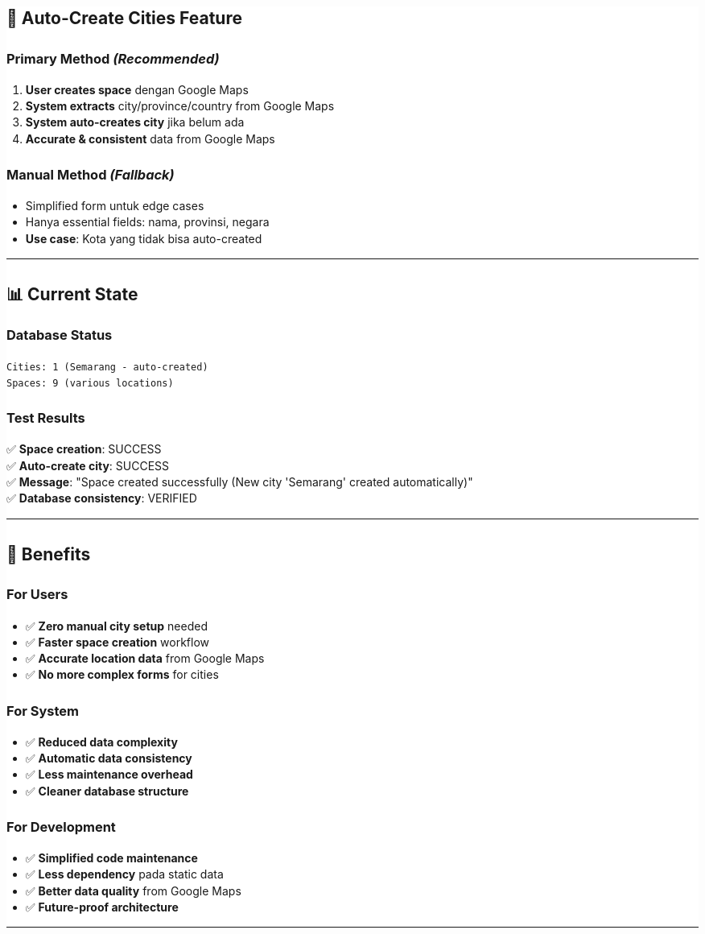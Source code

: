 ## 🔄 **Auto-Create Cities Feature**

### **Primary Method** *(Recommended)*
1. **User creates space** dengan Google Maps
2. **System extracts** city/province/country from Google Maps
3. **System auto-creates city** jika belum ada
4. **Accurate & consistent** data from Google Maps

### **Manual Method** *(Fallback)*
- Simplified form untuk edge cases
- Hanya essential fields: nama, provinsi, negara
- **Use case**: Kota yang tidak bisa auto-created

---

## 📊 **Current State**

### **Database Status**
```
Cities: 1 (Semarang - auto-created)
Spaces: 9 (various locations)
```

### **Test Results**
✅ **Space creation**: SUCCESS  
✅ **Auto-create city**: SUCCESS  
✅ **Message**: "Space created successfully (New city 'Semarang' created automatically)"  
✅ **Database consistency**: VERIFIED  

---

## 🎯 **Benefits**

### **For Users**
- ✅ **Zero manual city setup** needed
- ✅ **Faster space creation** workflow
- ✅ **Accurate location data** from Google Maps
- ✅ **No more complex forms** for cities

### **For System**
- ✅ **Reduced data complexity**
- ✅ **Automatic data consistency**
- ✅ **Less maintenance overhead**
- ✅ **Cleaner database structure**

### **For Development**
- ✅ **Simplified code maintenance**
- ✅ **Less dependency** pada static data
- ✅ **Better data quality** from Google Maps
- ✅ **Future-proof architecture**

---